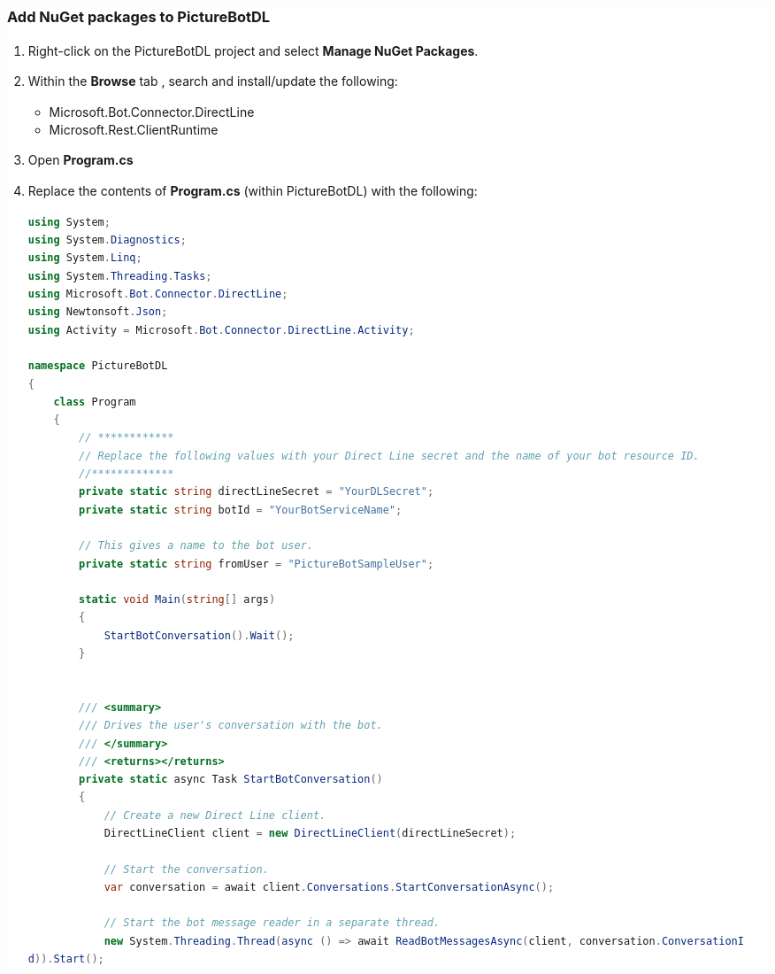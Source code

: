 ### Add NuGet packages to PictureBotDL

1. Right-click on the PictureBotDL project and select **Manage NuGet Packages**.

1. Within the **Browse** tab , search and install/update the following:

    - Microsoft.Bot.Connector.DirectLine
    - Microsoft.Rest.ClientRuntime

1. Open **Program.cs**

1. Replace the contents of **Program.cs** (within PictureBotDL) with the following:

    ```csharp
    using System;
    using System.Diagnostics;
    using System.Linq;
    using System.Threading.Tasks;
    using Microsoft.Bot.Connector.DirectLine;
    using Newtonsoft.Json;
    using Activity = Microsoft.Bot.Connector.DirectLine.Activity;

    namespace PictureBotDL
    {
        class Program
        {
            // ************
            // Replace the following values with your Direct Line secret and the name of your bot resource ID.
            //*************
            private static string directLineSecret = "YourDLSecret";
            private static string botId = "YourBotServiceName";

            // This gives a name to the bot user.
            private static string fromUser = "PictureBotSampleUser";

            static void Main(string[] args)
            {
                StartBotConversation().Wait();
            }


            /// <summary>
            /// Drives the user's conversation with the bot.
            /// </summary>
            /// <returns></returns>
            private static async Task StartBotConversation()
            {
                // Create a new Direct Line client.
                DirectLineClient client = new DirectLineClient(directLineSecret);

                // Start the conversation.
                var conversation = await client.Conversations.StartConversationAsync();

                // Start the bot message reader in a separate thread.
                new System.Threading.Thread(async () => await ReadBotMessagesAsync(client, conversation.ConversationId)).Start();
